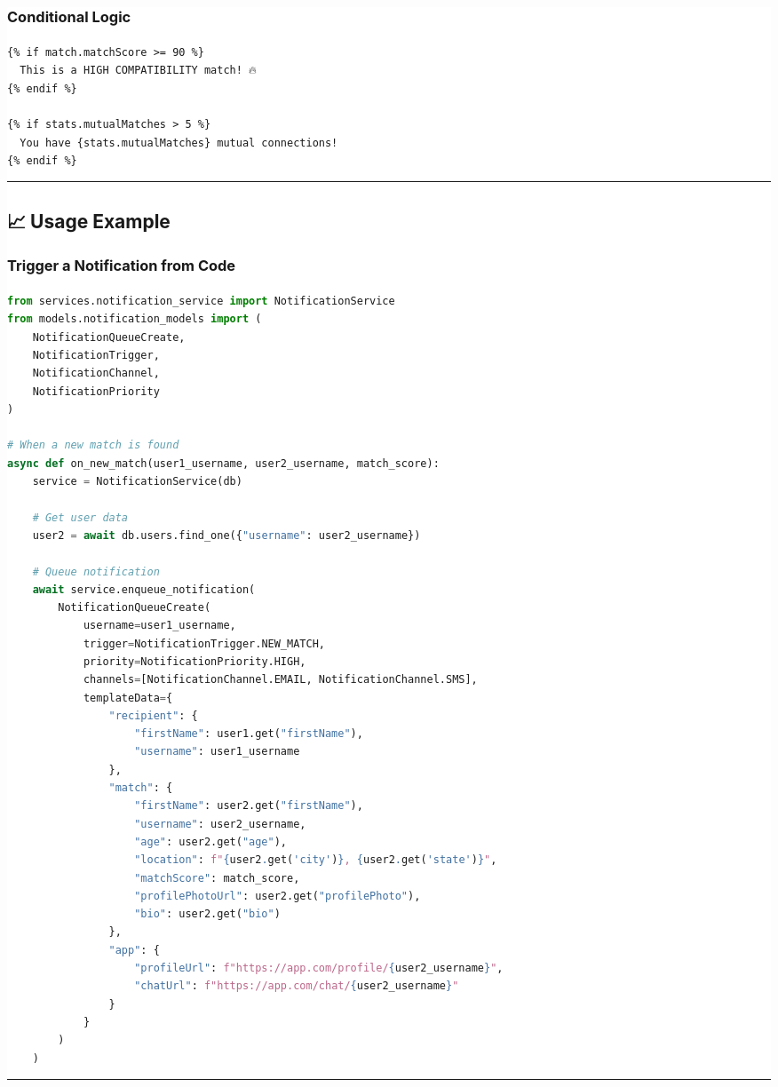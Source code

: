 ### **Conditional Logic**
```
{% if match.matchScore >= 90 %}
  This is a HIGH COMPATIBILITY match! 🔥
{% endif %}

{% if stats.mutualMatches > 5 %}
  You have {stats.mutualMatches} mutual connections!
{% endif %}
```

---

## 📈 **Usage Example**

### **Trigger a Notification from Code**

```python
from services.notification_service import NotificationService
from models.notification_models import (
    NotificationQueueCreate,
    NotificationTrigger,
    NotificationChannel,
    NotificationPriority
)

# When a new match is found
async def on_new_match(user1_username, user2_username, match_score):
    service = NotificationService(db)
    
    # Get user data
    user2 = await db.users.find_one({"username": user2_username})
    
    # Queue notification
    await service.enqueue_notification(
        NotificationQueueCreate(
            username=user1_username,
            trigger=NotificationTrigger.NEW_MATCH,
            priority=NotificationPriority.HIGH,
            channels=[NotificationChannel.EMAIL, NotificationChannel.SMS],
            templateData={
                "recipient": {
                    "firstName": user1.get("firstName"),
                    "username": user1_username
                },
                "match": {
                    "firstName": user2.get("firstName"),
                    "username": user2_username,
                    "age": user2.get("age"),
                    "location": f"{user2.get('city')}, {user2.get('state')}",
                    "matchScore": match_score,
                    "profilePhotoUrl": user2.get("profilePhoto"),
                    "bio": user2.get("bio")
                },
                "app": {
                    "profileUrl": f"https://app.com/profile/{user2_username}",
                    "chatUrl": f"https://app.com/chat/{user2_username}"
                }
            }
        )
    )
```

---